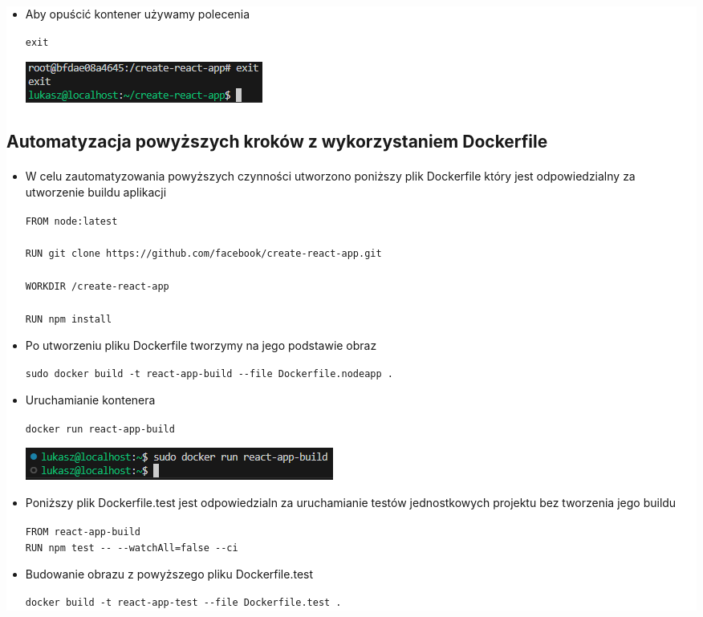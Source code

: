   - Aby opuścić kontener używamy polecenia

    ```
    exit
    ```

    ![alt text](images/node_exit.png)

## Automatyzacja powyższych kroków z wykorzystaniem Dockerfile

  - W celu zautomatyzowania powyższych czynności utworzono poniższy plik Dockerfile który jest odpowiedzialny za utworzenie buildu aplikacji

    ```
    FROM node:latest

    RUN git clone https://github.com/facebook/create-react-app.git

    WORKDIR /create-react-app

    RUN npm install
    ```

  - Po utworzeniu pliku Dockerfile tworzymy na jego podstawie obraz

    ```
    sudo docker build -t react-app-build --file Dockerfile.nodeapp .
    ```

  - Uruchamianie kontenera

    ```
    docker run react-app-build
    ```

    ![alt text](images/react_app_build.png)

  - Poniższy plik Dockerfile.test jest odpowiedzialn za uruchamianie testów jednostkowych projektu bez tworzenia jego buildu

    ```
    FROM react-app-build
    RUN npm test -- --watchAll=false --ci
    ```

  - Budowanie obrazu z powyższego pliku Dockerfile.test

    ```
    docker build -t react-app-test --file Dockerfile.test .
    ```

